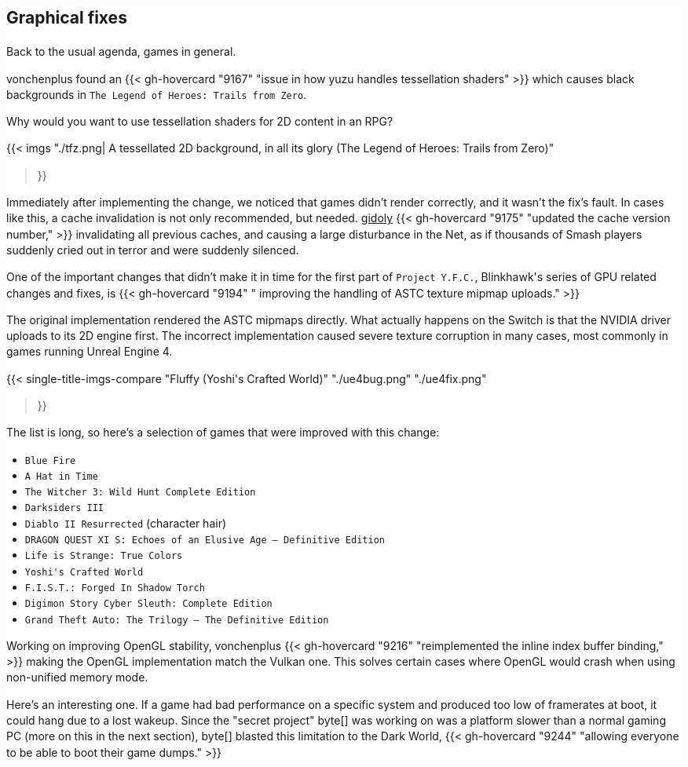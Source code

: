 ## Graphical fixes

Back to the usual agenda, games in general.

vonchenplus found an {{< gh-hovercard "9167" "issue in how yuzu handles tessellation shaders" >}} which causes black backgrounds in `The Legend of Heroes: Trails from Zero`.

Why would you want to use tessellation shaders for 2D content in an RPG?

{{< imgs
    "./tfz.png| A tessellated 2D background, in all its glory (The Legend of Heroes: Trails from Zero)"
  >}}

Immediately after implementing the change, we noticed that games didn’t render correctly, and it wasn’t the fix’s fault.
In cases like this, a cache invalidation is not only recommended, but needed.
[gidoly](https://github.com/gidoly) {{< gh-hovercard "9175" "updated the cache version number," >}} invalidating all previous caches, and causing a large disturbance in the Net, as if thousands of Smash players suddenly cried out in terror and were suddenly silenced.

One of the important changes that didn’t make it in time for the first part of `Project Y.F.C.`, Blinkhawk's series of GPU related changes and fixes, is {{< gh-hovercard "9194" " improving the handling of ASTC texture mipmap uploads." >}}

The original implementation rendered the ASTC mipmaps directly. 
What actually happens on the Switch is that the NVIDIA driver uploads to its 2D engine first.
The incorrect implementation caused severe texture corruption in many cases, most commonly in games running Unreal Engine 4.

{{< single-title-imgs-compare
    "Fluffy (Yoshi's Crafted World)"
    "./ue4bug.png"
    "./ue4fix.png"
>}}

The list is long, so here’s a selection of games that were improved with this change:

- `Blue Fire`
- `A Hat in Time`
- `The Witcher 3: Wild Hunt Complete Edition`
- `Darksiders III`
- `Diablo II Resurrected` (character hair)
- `DRAGON QUEST XI S: Echoes of an Elusive Age – Definitive Edition`
- `Life is Strange: True Colors`
- `Yoshi's Crafted World`
- `F.I.S.T.: Forged In Shadow Torch`
- `Digimon Story Cyber Sleuth: Complete Edition`
- `Grand Theft Auto: The Trilogy – The Definitive Edition`

Working on improving OpenGL stability, vonchenplus {{< gh-hovercard "9216" "reimplemented the inline index buffer binding," >}} making the OpenGL implementation match the Vulkan one.
This solves certain cases where OpenGL would crash when using non-unified memory mode.

Here’s an interesting one.
If a game had bad performance on a specific system and produced too low of framerates at boot, it could hang due to a lost wakeup.
Since the "secret project" byte[] was working on was a platform slower than a normal gaming PC (more on this in the next section), byte[] blasted this limitation to the Dark World, {{< gh-hovercard "9244" "allowing everyone to be able to boot their game dumps." >}}
